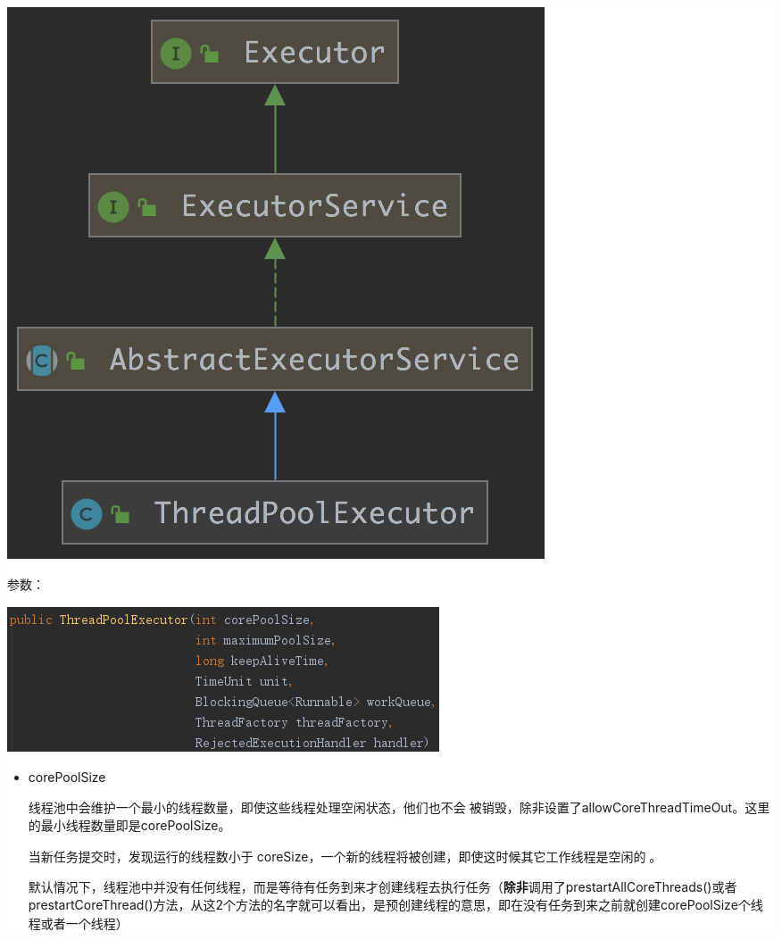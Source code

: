 ![](img/ThreadPoolExecutor继承关系.jpg)

参数：

![](img/线程池参数.png)

- corePoolSize

  线程池中会维护一个最小的线程数量，即使这些线程处理空闲状态，他们也不会 被销毁，除非设置了allowCoreThreadTimeOut。这里的最小线程数量即是corePoolSize。

  当新任务提交时，发现运行的线程数小于 coreSize，一个新的线程将被创建，即使这时候其它工作线程是空闲的 。

  默认情况下，线程池中并没有任何线程，而是等待有任务到来才创建线程去执行任务（**除非**调用了prestartAllCoreThreads()或者prestartCoreThread()方法，从这2个方法的名字就可以看出，是预创建线程的意思，即在没有任务到来之前就创建corePoolSize个线程或者一个线程）
